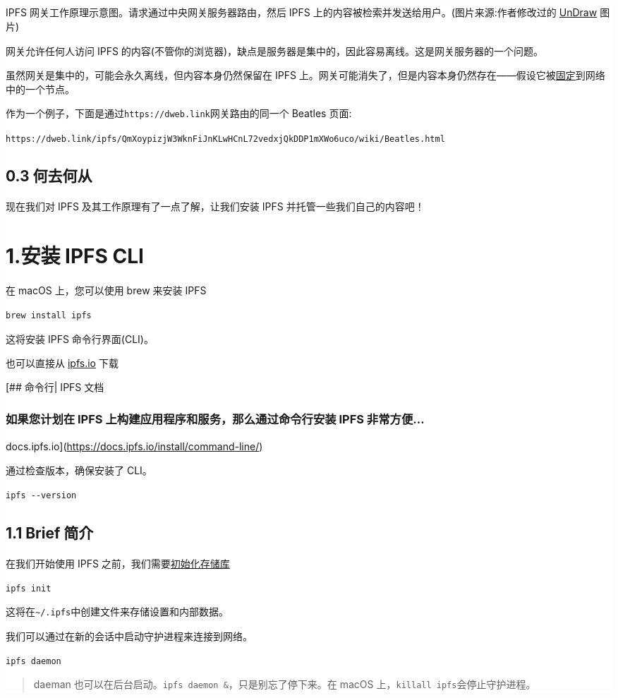 IPFS 网关工作原理示意图。请求通过中央网关服务器路由，然后 IPFS 上的内容被检索并发送给用户。(图片来源:作者修改过的 [UnDraw](https://undraw.co/) 图片)

网关允许任何人访问 IPFS 的内容(不管你的浏览器)，缺点是服务器是集中的，因此容易离线。这是网关服务器的一个问题。

虽然网关是集中的，可能会永久离线，但内容本身仍然保留在 IPFS 上。网关可能消失了，但是内容本身仍然存在——假设它被[固定](https://docs.ipfs.io/concepts/persistence/#persistence-versus-permanence)到网络中的一个节点。

作为一个例子，下面是通过`https://dweb.link`网关路由的同一个 Beatles 页面:

```
https://dweb.link/ipfs/QmXoypizjW3WknFiJnKLwHCnL72vedxjQkDDP1mXWo6uco/wiki/Beatles.html
```

## 0.3 何去何从

现在我们对 IPFS 及其工作原理有了一点了解，让我们安装 IPFS 并托管一些我们自己的内容吧！

# 1.安装 IPFS CLI

在 macOS 上，您可以使用 brew 来安装 IPFS

```
brew install ipfs
```

这将安装 IPFS 命令行界面(CLI)。

也可以直接从 [ipfs.io](https://ipfs.io/) 下载

[](https://docs.ipfs.io/install/command-line/) [## 命令行| IPFS 文档

### 如果您计划在 IPFS 上构建应用程序和服务，那么通过命令行安装 IPFS 非常方便…

docs.ipfs.io](https://docs.ipfs.io/install/command-line/) 

通过检查版本，确保安装了 CLI。

```
ipfs --version
```

## 1.1 Brief 简介

在我们开始使用 IPFS 之前，我们需要[初始化存储库](https://docs.ipfs.io/how-to/command-line-quick-start/#initialize-the-repository)

```
ipfs init
```

这将在`~/.ipfs`中创建文件来存储设置和内部数据。

我们可以通过在新的会话中启动守护进程来连接到网络。

```
ipfs daemon
```

> daeman 也可以在后台启动。`ipfs daemon &`，只是别忘了停下来。在 macOS 上，`killall ipfs`会停止守护进程。
